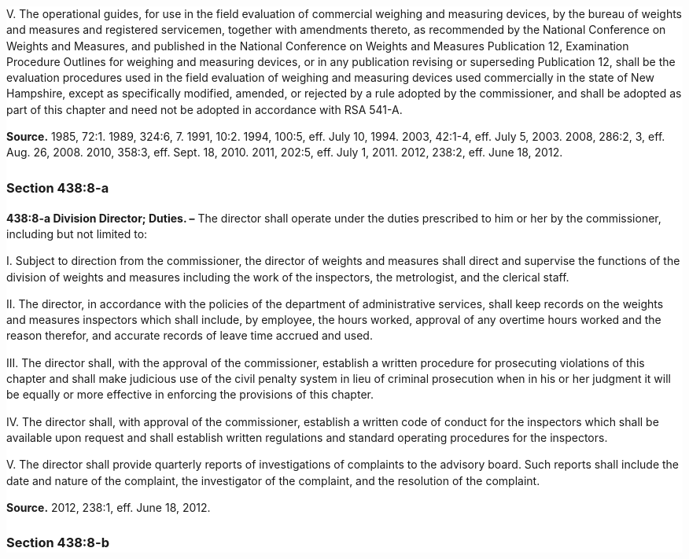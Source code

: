  V. The operational guides, for use in the field evaluation of
commercial weighing and measuring devices, by the bureau of weights and
measures and registered servicemen, together with amendments thereto, as
recommended by the National Conference on Weights and Measures, and
published in the National Conference on Weights and Measures Publication
12, Examination Procedure Outlines for weighing and measuring devices,
or in any publication revising or superseding Publication 12, shall be
the evaluation procedures used in the field evaluation of weighing and
measuring devices used commercially in the state of New Hampshire,
except as specifically modified, amended, or rejected by a rule adopted
by the commissioner, and shall be adopted as part of this chapter and
need not be adopted in accordance with RSA 541-A.

**Source.** 1985, 72:1. 1989, 324:6, 7. 1991, 10:2. 1994, 100:5, eff.
July 10, 1994. 2003, 42:1-4, eff. July 5, 2003. 2008, 286:2, 3, eff.
Aug. 26, 2008. 2010, 358:3, eff. Sept. 18, 2010. 2011, 202:5, eff. July
1, 2011. 2012, 238:2, eff. June 18, 2012.

### Section 438:8-a

 **438:8-a Division Director; Duties. –** The director shall operate
under the duties prescribed to him or her by the commissioner, including
but not limited to:
                                             
 I. Subject to direction from the commissioner, the director of
weights and measures shall direct and supervise the functions of the
division of weights and measures including the work of the inspectors,
the metrologist, and the clerical staff.
                                             
 II. The director, in accordance with the policies of the department
of administrative services, shall keep records on the weights and
measures inspectors which shall include, by employee, the hours worked,
approval of any overtime hours worked and the reason therefor, and
accurate records of leave time accrued and used.
                                             
 III. The director shall, with the approval of the commissioner,
establish a written procedure for prosecuting violations of this chapter
and shall make judicious use of the civil penalty system in lieu of
criminal prosecution when in his or her judgment it will be equally or
more effective in enforcing the provisions of this chapter.
                                             
 IV. The director shall, with approval of the commissioner, establish
a written code of conduct for the inspectors which shall be available
upon request and shall establish written regulations and standard
operating procedures for the inspectors.
                                             
 V. The director shall provide quarterly reports of investigations of
complaints to the advisory board. Such reports shall include the date
and nature of the complaint, the investigator of the complaint, and the
resolution of the complaint.

**Source.** 2012, 238:1, eff. June 18, 2012.

### Section 438:8-b
